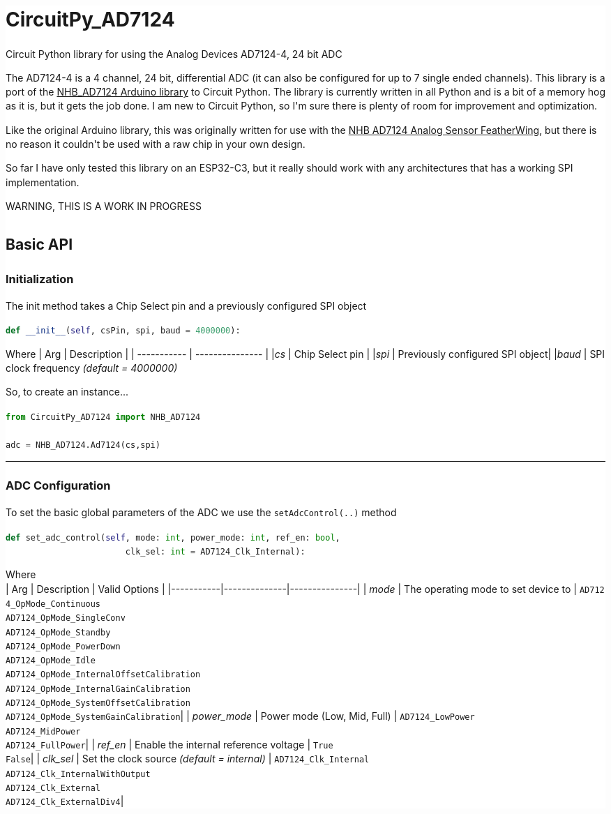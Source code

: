 # CircuitPy_AD7124
Circuit Python library for using the Analog Devices AD7124-4, 24 bit ADC

The AD7124-4 is a 4 channel, 24 bit, differential ADC (it can also be configured for up to 7 single ended channels). This library is a port of the [NHB_AD7124 Arduino library](https://github.com/NHBSystems/NHB_AD7124) to Circuit Python. The library is currently written in all Python and is a bit of a memory hog as it is, but it gets the job done. I am new to Circuit Python, so I'm sure there is plenty of room for improvement and optimization.  

Like the original Arduino library, this was originally written for use 
with the [NHB AD7124 Analog Sensor FeatherWing](https://www.tindie.com/products/24680/), but there is no reason it couldn't be used with a raw chip in your own design.

So far I have only tested this library on an ESP32-C3, but it 
really should work with any architectures that has a working SPI
implementation.   

WARNING, THIS IS A WORK IN PROGRESS


Basic API  
--------


### Initialization  

The init method takes a Chip Select pin and a previously configured SPI object  
```python
def __init__(self, csPin, spi, baud = 4000000):
```
Where
| Arg           |  Description    |
| -----------   | --------------- |
|*cs*           | Chip Select pin |
|*spi*          | Previously configured SPI object|
|*baud*         | SPI clock frequency *(default = 4000000)*


So, to create an instance...
```python
from CircuitPy_AD7124 import NHB_AD7124

adc = NHB_AD7124.Ad7124(cs,spi)
```


-------------------------

### ADC Configuration  

To set the basic global parameters of the ADC we use the `setAdcControl(..)` method

```python
def set_adc_control(self, mode: int, power_mode: int, ref_en: bool, 
                        clk_sel: int = AD7124_Clk_Internal):        
```
Where  
| Arg       | Description  | Valid Options |
|-----------|--------------|---------------|
| *mode*       | The operating mode to set device to          | `AD7124_OpMode_Continuous` <br> `AD7124_OpMode_SingleConv` <br> `AD7124_OpMode_Standby` <br> `AD7124_OpMode_PowerDown` <br> `AD7124_OpMode_Idle` <br> `AD7124_OpMode_InternalOffsetCalibration` <br> `AD7124_OpMode_InternalGainCalibration` <br> `AD7124_OpMode_SystemOffsetCalibration` <br> `AD7124_OpMode_SystemGainCalibration`|
| *power_mode* | Power mode (Low, Mid, Full)                  | `AD7124_LowPower` <br> `AD7124_MidPower` <br> `AD7124_FullPower`|
| *ref_en*     | Enable the internal reference voltage        | `True` <br> `False`|
| *clk_sel*    | Set the clock source  *(default = internal)* | `AD7124_Clk_Internal` <br> `AD7124_Clk_InternalWithOutput` <br> `AD7124_Clk_External` <br> `AD7124_Clk_ExternalDiv4`|
